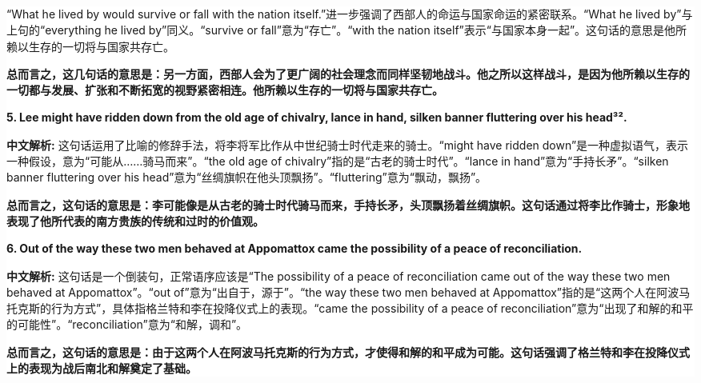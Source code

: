“What he lived by would survive or fall with the nation itself.”进一步强调了西部人的命运与国家命运的紧密联系。“What he lived by”与上句的“everything he lived by”同义。“survive or fall”意为“存亡”。“with the nation itself”表示“与国家本身一起”。这句话的意思是他所赖以生存的一切将与国家共存亡。

**总而言之，这几句话的意思是：另一方面，西部人会为了更广阔的社会理念而同样坚韧地战斗。他之所以这样战斗，是因为他所赖以生存的一切都与发展、扩张和不断拓宽的视野紧密相连。他所赖以生存的一切将与国家共存亡。**

**5\. Lee might have ridden down from the old age of chivalry, lance in hand, silken banner fluttering over his head³².**

**中文解析:** 这句话运用了比喻的修辞手法，将李将军比作从中世纪骑士时代走来的骑士。“might have ridden down”是一种虚拟语气，表示一种假设，意为“可能从……骑马而来”。“the old age of chivalry”指的是“古老的骑士时代”。“lance in hand”意为“手持长矛”。“silken banner fluttering over his head”意为“丝绸旗帜在他头顶飘扬”。“fluttering”意为“飘动，飘扬”。

**总而言之，这句话的意思是：李可能像是从古老的骑士时代骑马而来，手持长矛，头顶飘扬着丝绸旗帜。这句话通过将李比作骑士，形象地表现了他所代表的南方贵族的传统和过时的价值观。**

**6\. Out of the way these two men behaved at Appomattox came the possibility of a peace of reconciliation.**

**中文解析:** 这句话是一个倒装句，正常语序应该是“The possibility of a peace of reconciliation came out of the way these two men behaved at Appomattox”。“out of”意为“出自于，源于”。“the way these two men behaved at Appomattox”指的是“这两个人在阿波马托克斯的行为方式”，具体指格兰特和李在投降仪式上的表现。“came the possibility of a peace of reconciliation”意为“出现了和解的和平的可能性”。“reconciliation”意为“和解，调和”。

**总而言之，这句话的意思是：由于这两个人在阿波马托克斯的行为方式，才使得和解的和平成为可能。这句话强调了格兰特和李在投降仪式上的表现为战后南北和解奠定了基础。**
